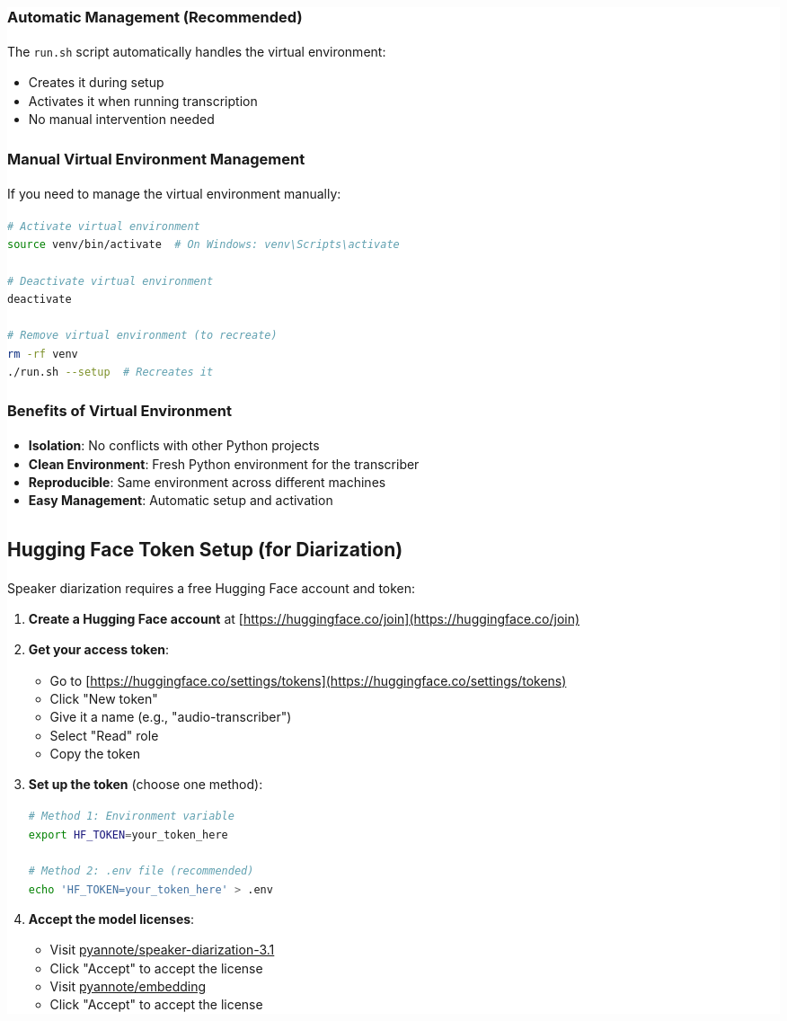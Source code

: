 ### Automatic Management (Recommended)
The `run.sh` script automatically handles the virtual environment:
- Creates it during setup
- Activates it when running transcription
- No manual intervention needed

### Manual Virtual Environment Management
If you need to manage the virtual environment manually:

```bash
# Activate virtual environment
source venv/bin/activate  # On Windows: venv\Scripts\activate

# Deactivate virtual environment
deactivate

# Remove virtual environment (to recreate)
rm -rf venv
./run.sh --setup  # Recreates it
```

### Benefits of Virtual Environment
- **Isolation**: No conflicts with other Python projects
- **Clean Environment**: Fresh Python environment for the transcriber
- **Reproducible**: Same environment across different machines
- **Easy Management**: Automatic setup and activation

## Hugging Face Token Setup (for Diarization)

Speaker diarization requires a free Hugging Face account and token:

1. **Create a Hugging Face account** at [https://huggingface.co/join](https://huggingface.co/join)

2. **Get your access token**:
   - Go to [https://huggingface.co/settings/tokens](https://huggingface.co/settings/tokens)
   - Click "New token"
   - Give it a name (e.g., "audio-transcriber")
   - Select "Read" role
   - Copy the token

3. **Set up the token** (choose one method):
   ```bash
   # Method 1: Environment variable
   export HF_TOKEN=your_token_here
   
   # Method 2: .env file (recommended)
   echo 'HF_TOKEN=your_token_here' > .env
   ```

4. **Accept the model licenses**:
   - Visit [pyannote/speaker-diarization-3.1](https://huggingface.co/pyannote/speaker-diarization-3.1)
   - Click "Accept" to accept the license
   - Visit [pyannote/embedding](https://huggingface.co/pyannote/embedding)
   - Click "Accept" to accept the license
